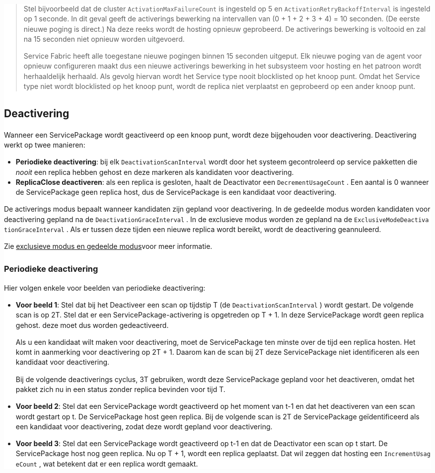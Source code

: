 >    Stel bijvoorbeeld dat de cluster `ActivationMaxFailureCount` is ingesteld op 5 en `ActivationRetryBackoffInterval` is ingesteld op 1 seconde. In dit geval geeft de activerings bewerking na intervallen van (0 + 1 + 2 + 3 + 4) = 10 seconden. (De eerste nieuwe poging is direct.) Na deze reeks wordt de hosting opnieuw geprobeerd. De activerings bewerking is voltooid en zal na 15 seconden niet opnieuw worden uitgevoerd. 
>
>    Service Fabric heeft alle toegestane nieuwe pogingen binnen 15 seconden uitgeput. Elk nieuwe poging van de agent voor opnieuw configureren maakt dus een nieuwe activerings bewerking in het subsysteem voor hosting en het patroon wordt herhaaldelijk herhaald. Als gevolg hiervan wordt het Service type nooit blocklisted op het knoop punt. Omdat het Service type niet wordt blocklisted op het knoop punt, wordt de replica niet verplaatst en geprobeerd op een ander knoop punt.
> 

## <a name="deactivation"></a>Deactivering

Wanneer een ServicePackage wordt geactiveerd op een knoop punt, wordt deze bijgehouden voor deactivering. Deactivering werkt op twee manieren:

- **Periodieke deactivering**: bij elk `DeactivationScanInterval` wordt door het systeem gecontroleerd op service pakketten die *nooit* een replica hebben gehost en deze markeren als kandidaten voor deactivering.
- **ReplicaClose deactiveren**: als een replica is gesloten, haalt de Deactivator een `DecrementUsageCount` . Een aantal is 0 wanneer de ServicePackage geen replica host, dus de ServicePackage is een kandidaat voor deactivering.

De activerings modus bepaalt wanneer kandidaten zijn gepland voor deactivering. In de gedeelde modus worden kandidaten voor deactivering gepland na de `DeactivationGraceInterval` . In de exclusieve modus worden ze gepland na de `ExclusiveModeDeactivationGraceInterval` . Als er tussen deze tijden een nieuwe replica wordt bereikt, wordt de deactivering geannuleerd. 

Zie [exclusieve modus en gedeelde modus][a2]voor meer informatie.

### <a name="periodic-deactivation"></a>Periodieke deactivering
Hier volgen enkele voor beelden van periodieke deactivering:

* **Voor beeld 1**: Stel dat bij het Deactiveer een scan op tijdstip T (de `DeactivationScanInterval` ) wordt gestart. De volgende scan is op 2T. Stel dat er een ServicePackage-activering is opgetreden op T + 1. In deze ServicePackage wordt geen replica gehost. deze moet dus worden gedeactiveerd. 

    Als u een kandidaat wilt maken voor deactivering, moet de ServicePackage ten minste over de tijd een replica hosten. Het komt in aanmerking voor deactivering op 2T + 1. Daarom kan de scan bij 2T deze ServicePackage niet identificeren als een kandidaat voor deactivering. 

    Bij de volgende deactiverings cyclus, 3T gebruiken, wordt deze ServicePackage gepland voor het deactiveren, omdat het pakket zich nu in een status zonder replica bevinden voor tijd T.  

* **Voor beeld 2**: Stel dat een ServicePackage wordt geactiveerd op het moment van t-1 en dat het deactiveren van een scan wordt gestart op t. De ServicePackage host geen replica. Bij de volgende scan is 2T de ServicePackage geïdentificeerd als een kandidaat voor deactivering, zodat deze wordt gepland voor deactivering.  

* **Voor beeld 3**: Stel dat een ServicePackage wordt geactiveerd op t-1 en dat de Deactivator een scan op t start. De ServicePackage host nog geen replica. Nu op T + 1, wordt een replica geplaatst. Dat wil zeggen dat hosting een `IncrementUsageCount` , wat betekent dat er een replica wordt gemaakt. 


[a1]: service-fabric-application-model.md
[a2]: service-fabric-hosting-model.md
[a3]: service-fabric-package-apps.md
[a4]: service-fabric-deploy-remove-applications.md
[p1]: /powershell/module/servicefabric/copy-servicefabricservicepackagetonode